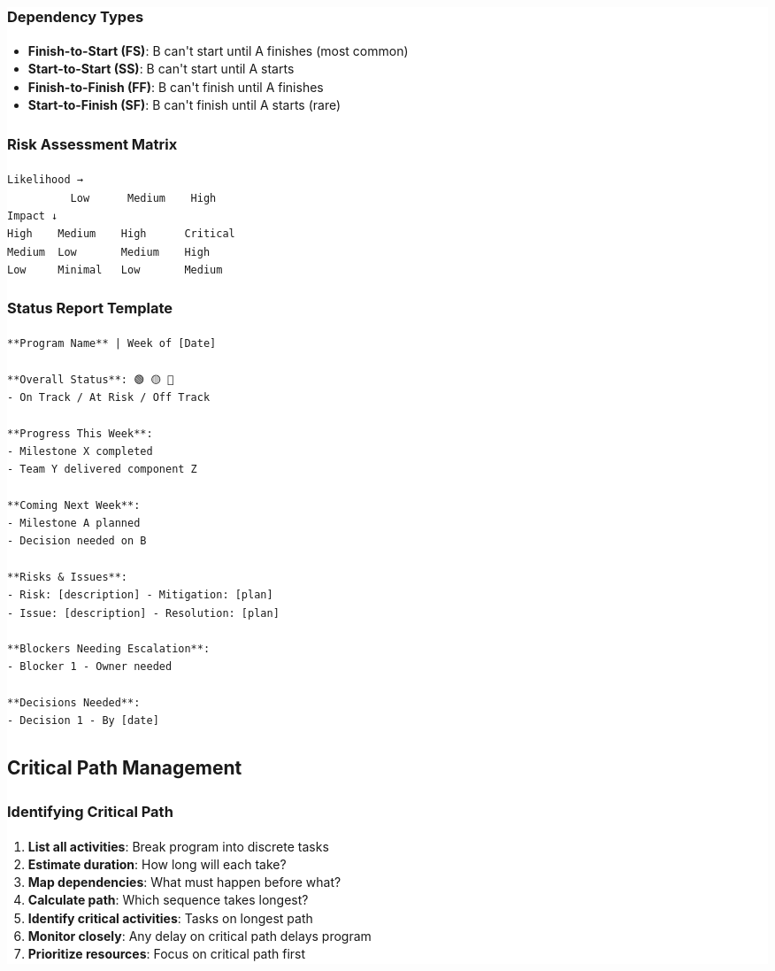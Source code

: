 ### Dependency Types
- **Finish-to-Start (FS)**: B can't start until A finishes (most common)
- **Start-to-Start (SS)**: B can't start until A starts
- **Finish-to-Finish (FF)**: B can't finish until A finishes
- **Start-to-Finish (SF)**: B can't finish until A starts (rare)

### Risk Assessment Matrix
```
Likelihood →
          Low      Medium    High
Impact ↓
High    Medium    High      Critical
Medium  Low       Medium    High
Low     Minimal   Low       Medium
```

### Status Report Template
```
**Program Name** | Week of [Date]

**Overall Status**: 🟢 🟡 🔴
- On Track / At Risk / Off Track

**Progress This Week**:
- Milestone X completed
- Team Y delivered component Z

**Coming Next Week**:
- Milestone A planned
- Decision needed on B

**Risks & Issues**:
- Risk: [description] - Mitigation: [plan]
- Issue: [description] - Resolution: [plan]

**Blockers Needing Escalation**:
- Blocker 1 - Owner needed

**Decisions Needed**:
- Decision 1 - By [date]
```

## Critical Path Management

### Identifying Critical Path
1. **List all activities**: Break program into discrete tasks
2. **Estimate duration**: How long will each take?
3. **Map dependencies**: What must happen before what?
4. **Calculate path**: Which sequence takes longest?
5. **Identify critical activities**: Tasks on longest path
6. **Monitor closely**: Any delay on critical path delays program
7. **Prioritize resources**: Focus on critical path first
